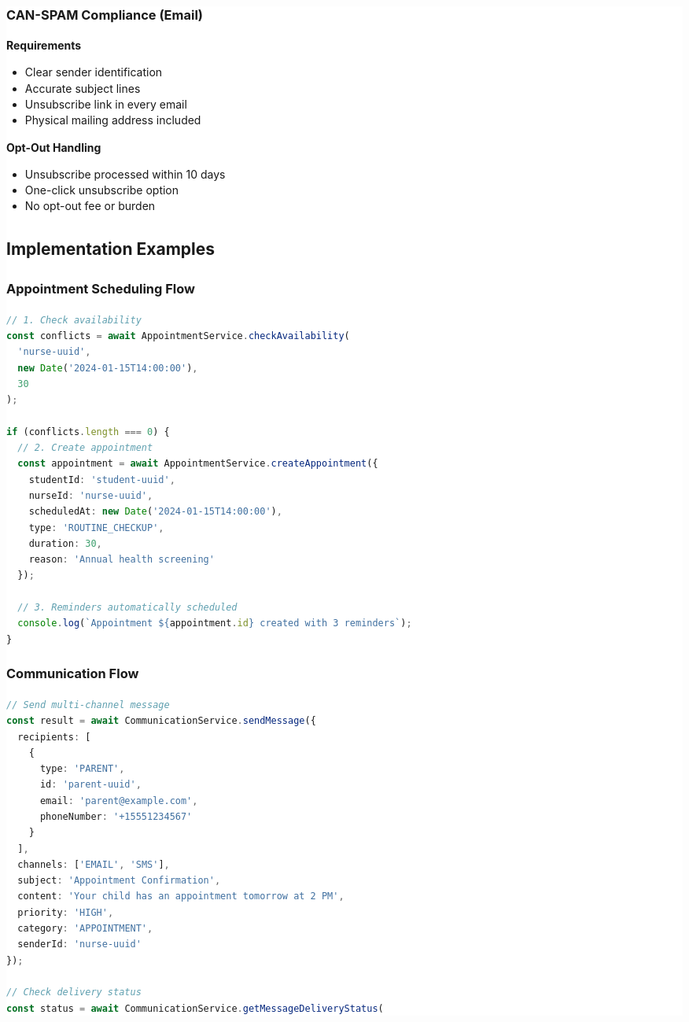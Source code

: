 ### CAN-SPAM Compliance (Email)

**Requirements**
- Clear sender identification
- Accurate subject lines
- Unsubscribe link in every email
- Physical mailing address included

**Opt-Out Handling**
- Unsubscribe processed within 10 days
- One-click unsubscribe option
- No opt-out fee or burden

## Implementation Examples

### Appointment Scheduling Flow

```typescript
// 1. Check availability
const conflicts = await AppointmentService.checkAvailability(
  'nurse-uuid',
  new Date('2024-01-15T14:00:00'),
  30
);

if (conflicts.length === 0) {
  // 2. Create appointment
  const appointment = await AppointmentService.createAppointment({
    studentId: 'student-uuid',
    nurseId: 'nurse-uuid',
    scheduledAt: new Date('2024-01-15T14:00:00'),
    type: 'ROUTINE_CHECKUP',
    duration: 30,
    reason: 'Annual health screening'
  });

  // 3. Reminders automatically scheduled
  console.log(`Appointment ${appointment.id} created with 3 reminders`);
}
```

### Communication Flow

```typescript
// Send multi-channel message
const result = await CommunicationService.sendMessage({
  recipients: [
    {
      type: 'PARENT',
      id: 'parent-uuid',
      email: 'parent@example.com',
      phoneNumber: '+15551234567'
    }
  ],
  channels: ['EMAIL', 'SMS'],
  subject: 'Appointment Confirmation',
  content: 'Your child has an appointment tomorrow at 2 PM',
  priority: 'HIGH',
  category: 'APPOINTMENT',
  senderId: 'nurse-uuid'
});

// Check delivery status
const status = await CommunicationService.getMessageDeliveryStatus(
```